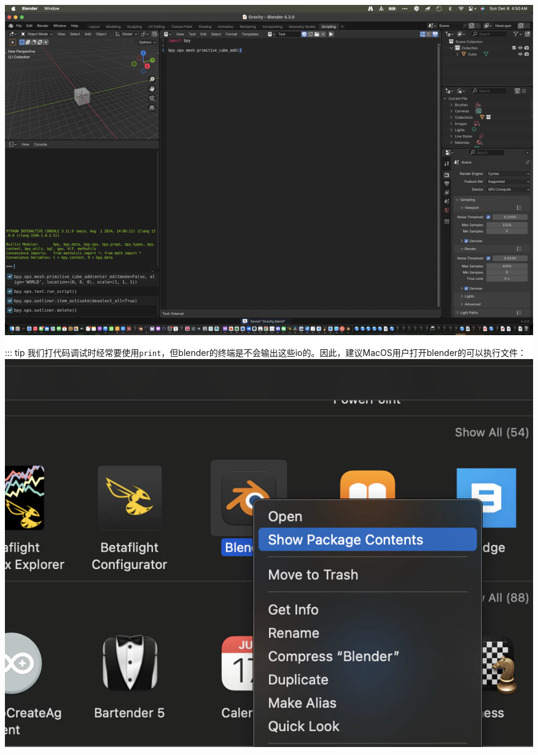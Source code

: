 ![Img](/assets/CS/CS-Blender-5.webp)

::: tip
我们打代码调试时经常要使用`print`，但blender的终端是不会输出这些io的。因此，建议MacOS用户打开blender的可以执行文件：
![Img](/assets/CS/CS-Blender-6.webp)
